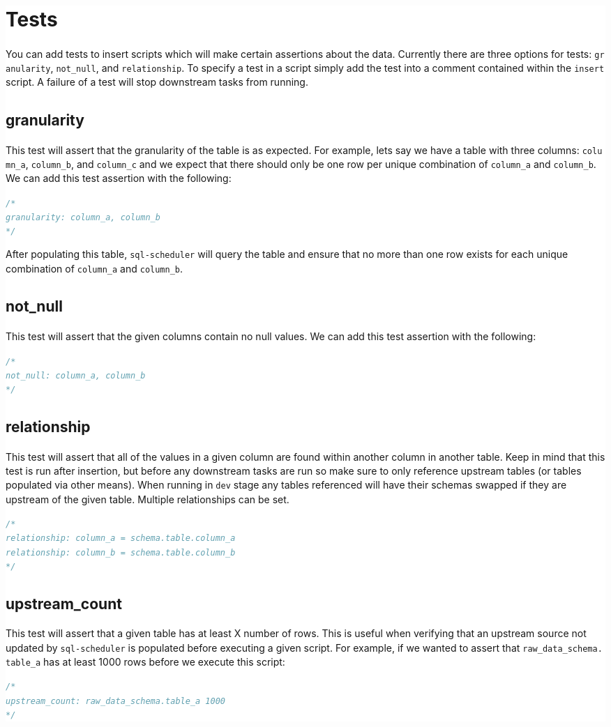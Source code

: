 # Tests
You can add tests to insert scripts which will make certain assertions about the data. Currently there are three options for tests: `granularity`, `not_null`, and `relationship`. To specify a test in a script simply add the test into a comment contained within the `insert` script. A failure of a test will stop downstream tasks from running.

## granularity
This test will assert that the granularity of the table is as expected. For example, lets say we have a table with three columns: `column_a`, `column_b`, and `column_c` and we expect that there should only be one row per unique combination of `column_a` and `column_b`. We can add this test assertion with the following:
```SQL
/*
granularity: column_a, column_b
*/
```
After populating this table, `sql-scheduler` will query the table and ensure that no more than one row exists for each unique combination of `column_a` and `column_b`.

## not_null
This test will assert that the given columns contain no null values. We can add this test assertion with the following:
```SQL
/*
not_null: column_a, column_b
*/
```

## relationship
This test will assert that all of the values in a given column are found within another column in another table. Keep in mind that this test is run after insertion, but before any downstream tasks are run so make sure to only reference upstream tables (or tables populated via other means). When running in `dev` stage any tables referenced will have their schemas swapped if they are upstream of the given table. Multiple relationships can be set.
```SQL
/*
relationship: column_a = schema.table.column_a
relationship: column_b = schema.table.column_b
*/
```

## upstream_count
This test will assert that a given table has at least X number of rows. This is useful when verifying that an upstream source not updated by `sql-scheduler` is populated before executing a given script. For example, if we wanted to assert that `raw_data_schema.table_a` has at least 1000 rows before we execute this script:
```SQL
/*
upstream_count: raw_data_schema.table_a 1000
*/
```
